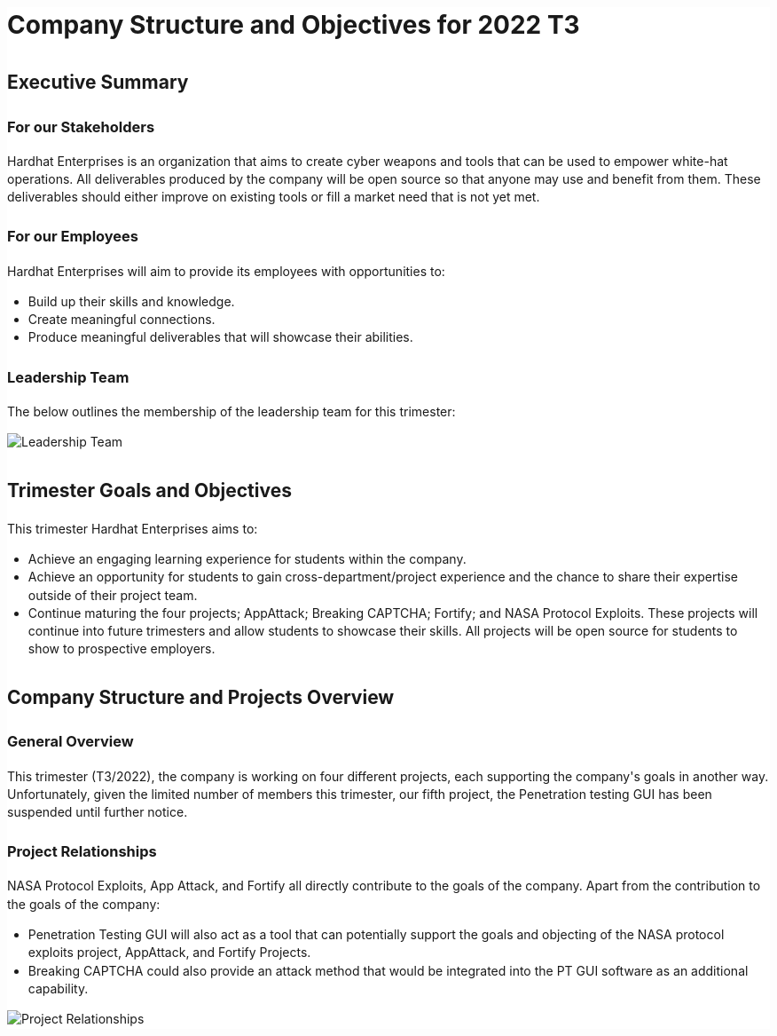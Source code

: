 # Company Structure and Objectives for 2022 T3
## Executive Summary
### For our Stakeholders
Hardhat Enterprises is an organization that aims to create cyber weapons and tools that can be used to empower white-hat operations. All deliverables produced by the company will be open source so that anyone may use and benefit from them. These deliverables should either improve on existing tools or fill a market need that is not yet met.

### For our Employees
Hardhat Enterprises will aim to provide its employees with opportunities to:
- Build up their skills and knowledge.
- Create meaningful connections.
- Produce meaningful deliverables that will showcase their abilities.

### Leadership Team
The below outlines the membership of the leadership team for this trimester:

![Leadership Team](LeadershipTeam.drawio.svg)
<div style="page-break-after: always;"></div>

## Trimester Goals and Objectives
This trimester Hardhat Enterprises aims to:  
- Achieve an engaging learning experience for students within the company.
- Achieve an opportunity for students to gain cross-department/project experience and the chance to share their expertise outside of their project team.
- Continue maturing the four projects; AppAttack; Breaking CAPTCHA; Fortify; and NASA Protocol Exploits. These projects will continue into future trimesters and allow students to showcase their skills. All projects will be open source for students to show to prospective employers. 

## Company Structure and Projects Overview
### General Overview
This trimester (T3/2022), the company is working on four different projects, each supporting the company's goals in another way. Unfortunately, given the limited number of members this trimester, our fifth project, the Penetration testing GUI has been suspended until further notice.  

### Project Relationships
NASA Protocol Exploits, App Attack, and Fortify all directly contribute to the goals of the company.
Apart from the contribution to the goals of the company: 
- Penetration Testing GUI will also act as a tool that can potentially support the goals and objecting of the NASA protocol exploits project, AppAttack, and Fortify Projects. 
-	Breaking CAPTCHA could also provide an attack method that would be integrated into the PT GUI software as an additional capability. 

![Project Relationships](ProjectRelationships.drawio.svg)
<div style="page-break-after: always;"></div>
